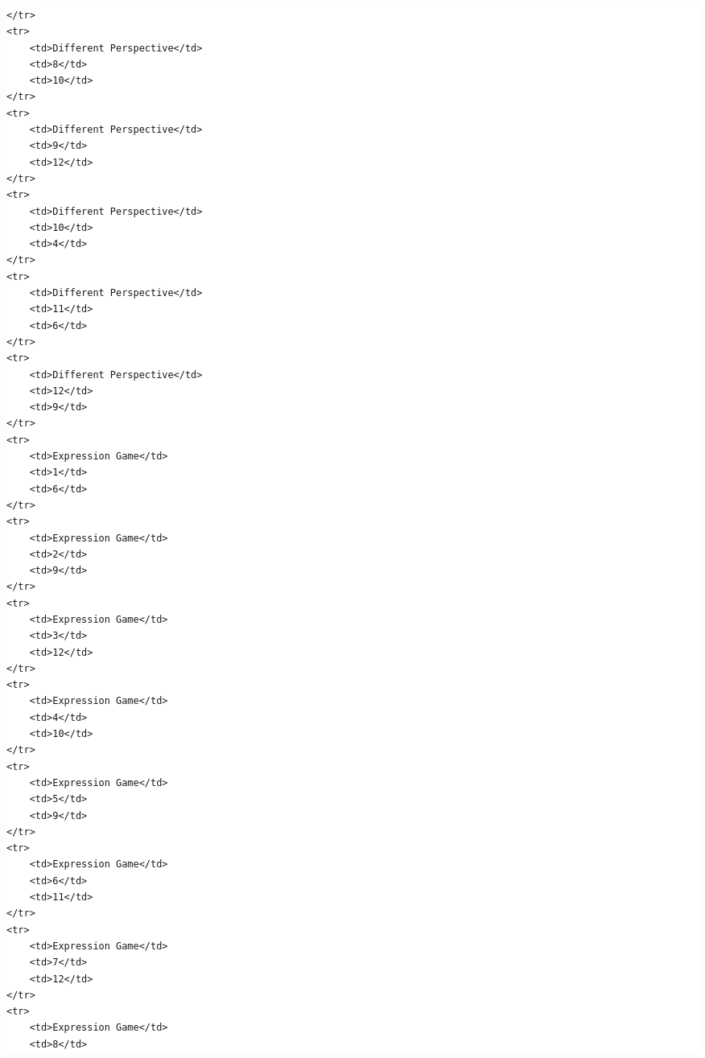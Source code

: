     </tr>
    <tr>
        <td>Different Perspective</td>
        <td>8</td>
        <td>10</td>
    </tr>
    <tr>
        <td>Different Perspective</td>
        <td>9</td>
        <td>12</td>
    </tr>
    <tr>
        <td>Different Perspective</td>
        <td>10</td>
        <td>4</td>
    </tr>
    <tr>
        <td>Different Perspective</td>
        <td>11</td>
        <td>6</td>
    </tr>
    <tr>
        <td>Different Perspective</td>
        <td>12</td>
        <td>9</td>
    </tr>
    <tr>
        <td>Expression Game</td>
        <td>1</td>
        <td>6</td>
    </tr>
    <tr>
        <td>Expression Game</td>
        <td>2</td>
        <td>9</td>
    </tr>
    <tr>
        <td>Expression Game</td>
        <td>3</td>
        <td>12</td>
    </tr>
    <tr>
        <td>Expression Game</td>
        <td>4</td>
        <td>10</td>
    </tr>
    <tr>
        <td>Expression Game</td>
        <td>5</td>
        <td>9</td>
    </tr>
    <tr>
        <td>Expression Game</td>
        <td>6</td>
        <td>11</td>
    </tr>
    <tr>
        <td>Expression Game</td>
        <td>7</td>
        <td>12</td>
    </tr>
    <tr>
        <td>Expression Game</td>
        <td>8</td>